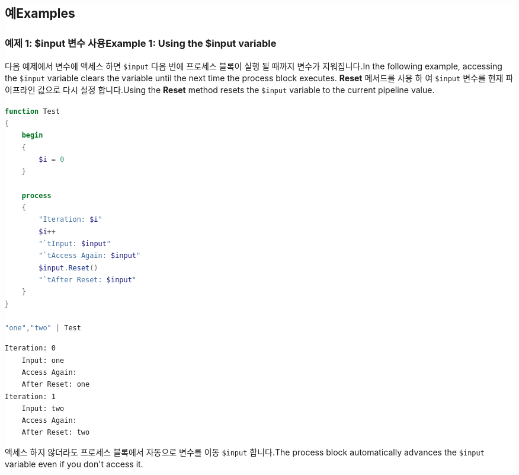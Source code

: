 ## <a name="examples"></a><span data-ttu-id="7e0b9-377">예</span><span class="sxs-lookup"><span data-stu-id="7e0b9-377">Examples</span></span>

### <a name="example-1-using-the-input-variable"></a><span data-ttu-id="7e0b9-378">예제 1: $input 변수 사용</span><span class="sxs-lookup"><span data-stu-id="7e0b9-378">Example 1: Using the $input variable</span></span>

<span data-ttu-id="7e0b9-379">다음 예제에서 변수에 액세스 하면 `$input` 다음 번에 프로세스 블록이 실행 될 때까지 변수가 지워집니다.</span><span class="sxs-lookup"><span data-stu-id="7e0b9-379">In the following example, accessing the `$input` variable clears the variable until the next time the process block executes.</span></span> <span data-ttu-id="7e0b9-380">**Reset** 메서드를 사용 하 여 `$input` 변수를 현재 파이프라인 값으로 다시 설정 합니다.</span><span class="sxs-lookup"><span data-stu-id="7e0b9-380">Using the **Reset** method resets the `$input` variable to the current pipeline value.</span></span>

```powershell
function Test
{
    begin
    {
        $i = 0
    }

    process
    {
        "Iteration: $i"
        $i++
        "`tInput: $input"
        "`tAccess Again: $input"
        $input.Reset()
        "`tAfter Reset: $input"
    }
}

"one","two" | Test
```

```Output
Iteration: 0
    Input: one
    Access Again:
    After Reset: one
Iteration: 1
    Input: two
    Access Again:
    After Reset: two
```

<span data-ttu-id="7e0b9-381">액세스 하지 않더라도 프로세스 블록에서 자동으로 변수를 이동 `$input` 합니다.</span><span class="sxs-lookup"><span data-stu-id="7e0b9-381">The process block automatically advances the `$input` variable even if you don't access it.</span></span>
